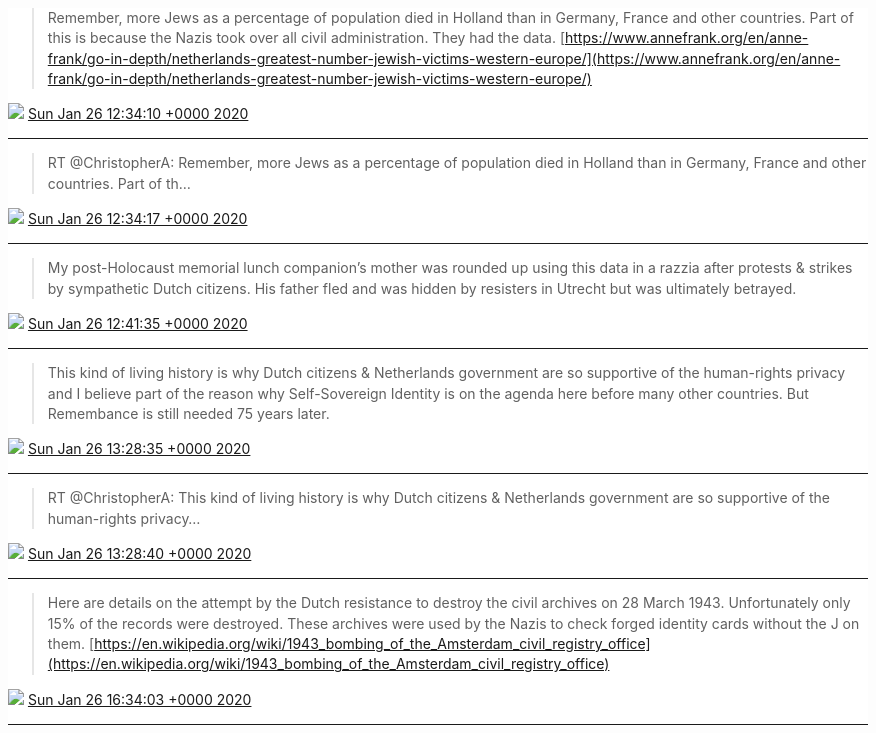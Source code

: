 

> Remember, more Jews as a percentage of population died in Holland than in Germany, France and other countries. Part of this is because the Nazis took over all civil administration. They had the data. [https://www.annefrank.org/en/anne-frank/go-in-depth/netherlands-greatest-number-jewish-victims-western-europe/](https://www.annefrank.org/en/anne-frank/go-in-depth/netherlands-greatest-number-jewish-victims-western-europe/)

<img src="{{ site.url }}{{ site.baseurl }}/assets/images/media/tweet.ico" width="30" /> [Sun Jan 26 12:34:10 +0000 2020](https://twitter.com/ChristopherA/status/1221411002291384321)

----

> RT @ChristopherA: Remember, more Jews as a percentage of population died in Holland than in Germany, France and other countries. Part of th…

<img src="{{ site.url }}{{ site.baseurl }}/assets/images/media/tweet.ico" width="30" /> [Sun Jan 26 12:34:17 +0000 2020](https://twitter.com/ChristopherA/status/1221411033949978624)

----



> My post-Holocaust memorial lunch companion’s mother was rounded up using this data in a razzia after protests &amp; strikes by sympathetic Dutch citizens. His father fled and was hidden by resisters in Utrecht but was ultimately betrayed.

<img src="{{ site.url }}{{ site.baseurl }}/assets/images/media/tweet.ico" width="30" /> [Sun Jan 26 12:41:35 +0000 2020](https://twitter.com/ChristopherA/status/1221412870514020354)

----



> This kind of living history is why Dutch citizens &amp; Netherlands government are so supportive of the human-rights privacy and I believe part of the reason why Self-Sovereign Identity is on the agenda here before many other countries. But Remembance is still needed 75 years later.

<img src="{{ site.url }}{{ site.baseurl }}/assets/images/media/tweet.ico" width="30" /> [Sun Jan 26 13:28:35 +0000 2020](https://twitter.com/ChristopherA/status/1221424698405179393)

----

> RT @ChristopherA: This kind of living history is why Dutch citizens &amp; Netherlands government are so supportive of the human-rights privacy…

<img src="{{ site.url }}{{ site.baseurl }}/assets/images/media/tweet.ico" width="30" /> [Sun Jan 26 13:28:40 +0000 2020](https://twitter.com/ChristopherA/status/1221424717548015617)

----



> Here are details on the attempt by the Dutch resistance to destroy the civil archives on 28 March 1943. Unfortunately only 15% of the records were destroyed. These archives were used by the Nazis to check forged identity cards without  the J on them. [https://en.wikipedia.org/wiki/1943_bombing_of_the_Amsterdam_civil_registry_office](https://en.wikipedia.org/wiki/1943_bombing_of_the_Amsterdam_civil_registry_office)

<img src="{{ site.url }}{{ site.baseurl }}/assets/images/media/tweet.ico" width="30" /> [Sun Jan 26 16:34:03 +0000 2020](https://twitter.com/ChristopherA/status/1221471372221616128)

----
